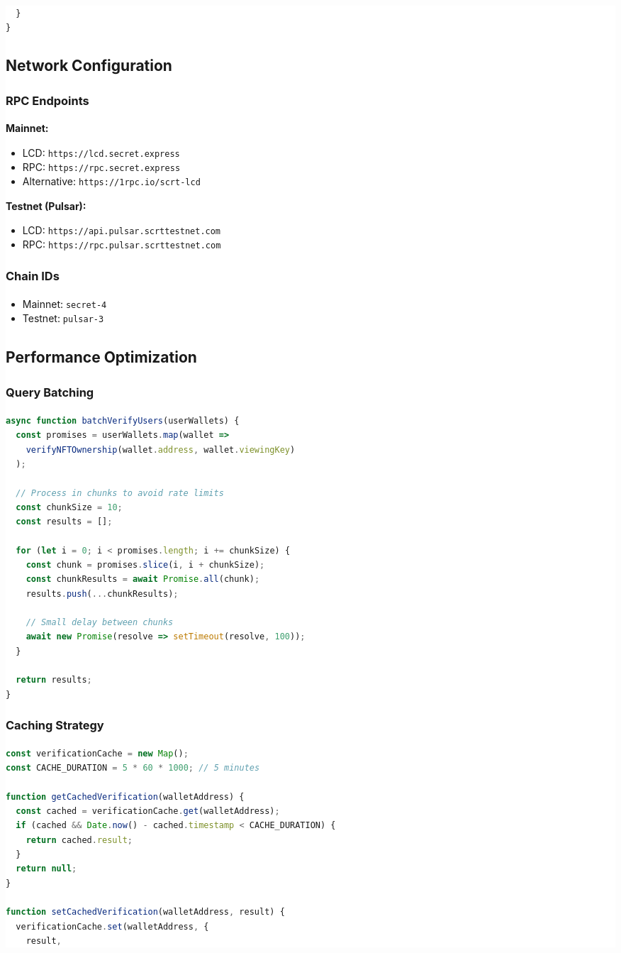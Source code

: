 ```javascript
  }
}
```

## Network Configuration

### RPC Endpoints
**Mainnet:**
- LCD: `https://lcd.secret.express`
- RPC: `https://rpc.secret.express`
- Alternative: `https://1rpc.io/scrt-lcd`

**Testnet (Pulsar):**
- LCD: `https://api.pulsar.scrttestnet.com`
- RPC: `https://rpc.pulsar.scrttestnet.com`

### Chain IDs
- Mainnet: `secret-4`
- Testnet: `pulsar-3`

## Performance Optimization

### Query Batching
```javascript
async function batchVerifyUsers(userWallets) {
  const promises = userWallets.map(wallet => 
    verifyNFTOwnership(wallet.address, wallet.viewingKey)
  );
  
  // Process in chunks to avoid rate limits
  const chunkSize = 10;
  const results = [];
  
  for (let i = 0; i < promises.length; i += chunkSize) {
    const chunk = promises.slice(i, i + chunkSize);
    const chunkResults = await Promise.all(chunk);
    results.push(...chunkResults);
    
    // Small delay between chunks
    await new Promise(resolve => setTimeout(resolve, 100));
  }
  
  return results;
}
```

### Caching Strategy
```javascript
const verificationCache = new Map();
const CACHE_DURATION = 5 * 60 * 1000; // 5 minutes

function getCachedVerification(walletAddress) {
  const cached = verificationCache.get(walletAddress);
  if (cached && Date.now() - cached.timestamp < CACHE_DURATION) {
    return cached.result;
  }
  return null;
}

function setCachedVerification(walletAddress, result) {
  verificationCache.set(walletAddress, {
    result,
```